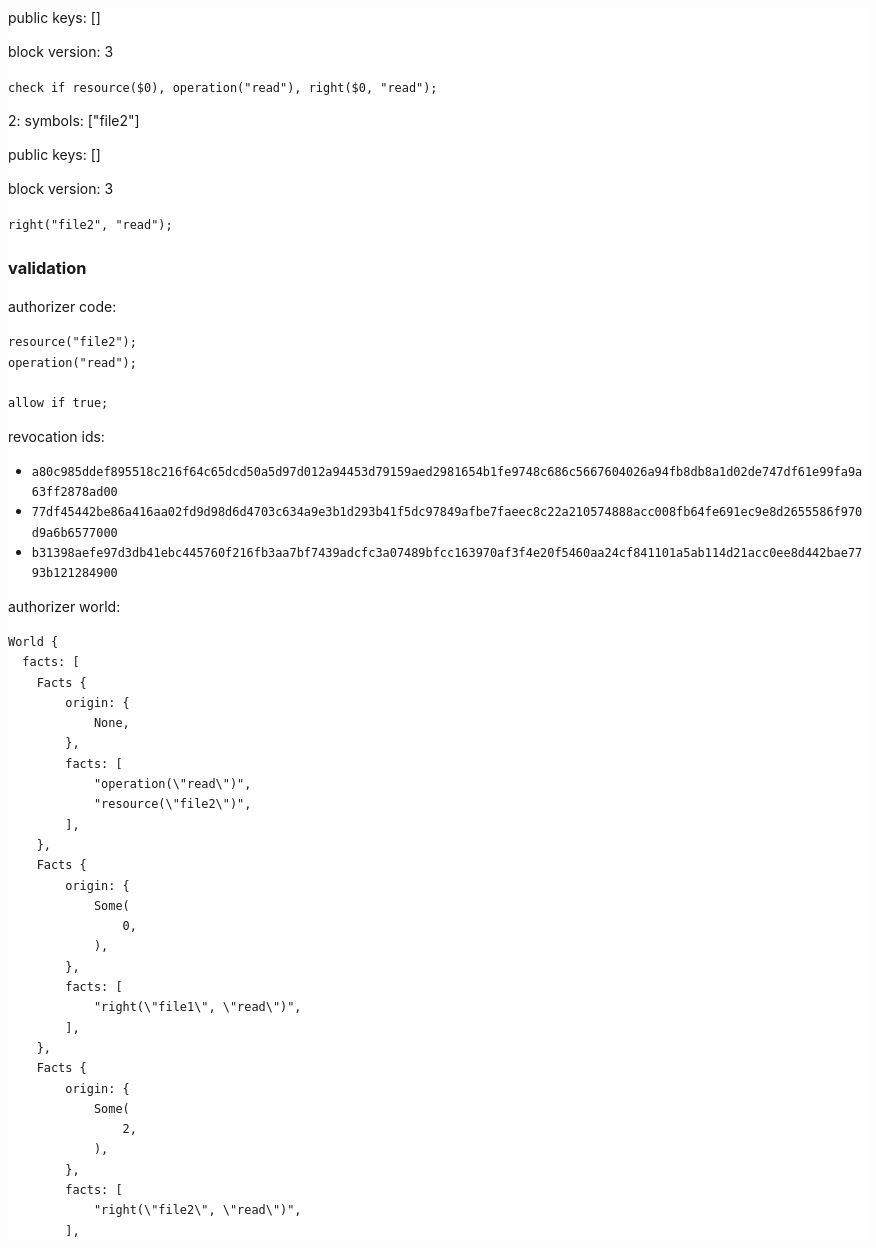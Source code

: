 public keys: []

block version: 3

```
check if resource($0), operation("read"), right($0, "read");
```

2:
symbols: ["file2"]

public keys: []

block version: 3

```
right("file2", "read");
```

### validation

authorizer code:
```
resource("file2");
operation("read");

allow if true;
```

revocation ids:
- `a80c985ddef895518c216f64c65dcd50a5d97d012a94453d79159aed2981654b1fe9748c686c5667604026a94fb8db8a1d02de747df61e99fa9a63ff2878ad00`
- `77df45442be86a416aa02fd9d98d6d4703c634a9e3b1d293b41f5dc97849afbe7faeec8c22a210574888acc008fb64fe691ec9e8d2655586f970d9a6b6577000`
- `b31398aefe97d3db41ebc445760f216fb3aa7bf7439adcfc3a07489bfcc163970af3f4e20f5460aa24cf841101a5ab114d21acc0ee8d442bae7793b121284900`

authorizer world:
```
World {
  facts: [
    Facts {
        origin: {
            None,
        },
        facts: [
            "operation(\"read\")",
            "resource(\"file2\")",
        ],
    },
    Facts {
        origin: {
            Some(
                0,
            ),
        },
        facts: [
            "right(\"file1\", \"read\")",
        ],
    },
    Facts {
        origin: {
            Some(
                2,
            ),
        },
        facts: [
            "right(\"file2\", \"read\")",
        ],
```